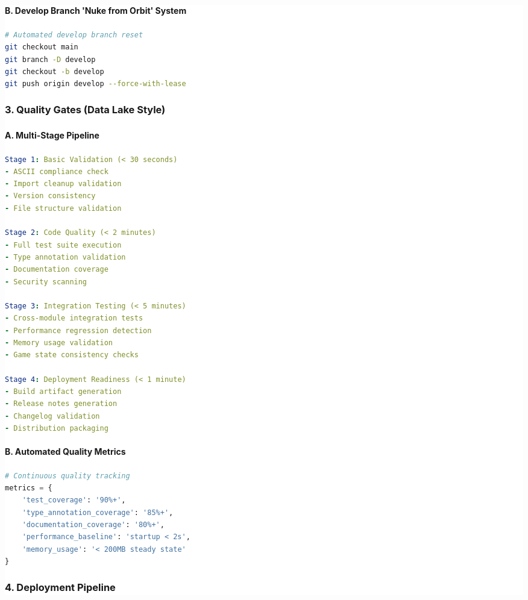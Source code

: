 #### B. Develop Branch 'Nuke from Orbit' System
```bash
# Automated develop branch reset
git checkout main
git branch -D develop
git checkout -b develop
git push origin develop --force-with-lease
```

### 3. Quality Gates (Data Lake Style)

#### A. Multi-Stage Pipeline
```yaml
Stage 1: Basic Validation (< 30 seconds)
- ASCII compliance check
- Import cleanup validation
- Version consistency
- File structure validation

Stage 2: Code Quality (< 2 minutes)
- Full test suite execution
- Type annotation validation
- Documentation coverage
- Security scanning

Stage 3: Integration Testing (< 5 minutes)
- Cross-module integration tests
- Performance regression detection
- Memory usage validation
- Game state consistency checks

Stage 4: Deployment Readiness (< 1 minute)
- Build artifact generation
- Release notes generation
- Changelog validation
- Distribution packaging
```

#### B. Automated Quality Metrics
```python
# Continuous quality tracking
metrics = {
    'test_coverage': '90%+',
    'type_annotation_coverage': '85%+', 
    'documentation_coverage': '80%+',
    'performance_baseline': 'startup < 2s',
    'memory_usage': '< 200MB steady state'
}
```

### 4. Deployment Pipeline
